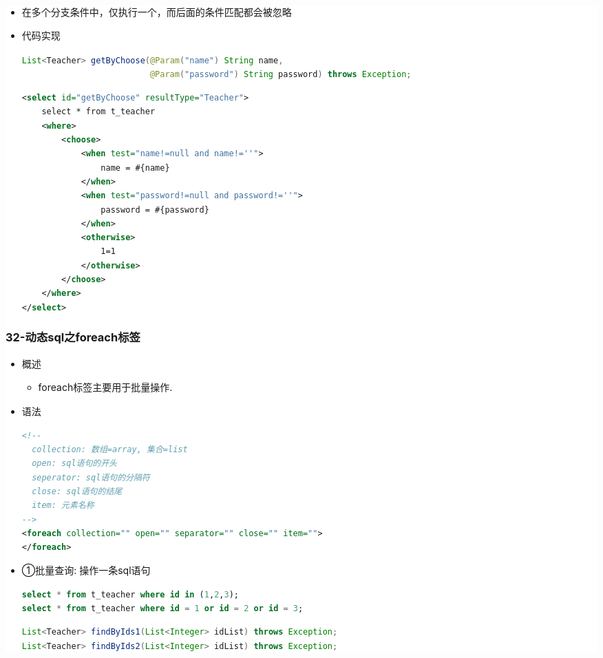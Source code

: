   * 在多个分支条件中，仅执行一个，而后面的条件匹配都会被忽略

* 代码实现

  ```java
  List<Teacher> getByChoose(@Param("name") String name,
                            @Param("password") String password) throws Exception;
  ```

  ```xml
  <select id="getByChoose" resultType="Teacher">
      select * from t_teacher
      <where>
          <choose>
              <when test="name!=null and name!=''">
                  name = #{name}
              </when>
              <when test="password!=null and password!=''">
                  password = #{password}
              </when>
              <otherwise>
                  1=1
              </otherwise>
          </choose>
      </where>
  </select>
  ```

### 32-动态sql之foreach标签

* 概述

  * foreach标签主要用于批量操作.

* 语法

  ```xml
  <!--
  	collection: 数组=array, 集合=list
  	open: sql语句的开头
  	seperator: sql语句的分隔符
  	close: sql语句的结尾
  	item: 元素名称
  -->
  <foreach collection="" open="" separator="" close="" item="">
  </foreach>
  ```

* ①批量查询: 操作一条sql语句

  ```sql
  select * from t_teacher where id in (1,2,3);
  select * from t_teacher where id = 1 or id = 2 or id = 3;
  ```

  ```java
  List<Teacher> findByIds1(List<Integer> idList) throws Exception;
  List<Teacher> findByIds2(List<Integer> idList) throws Exception;
  ```
